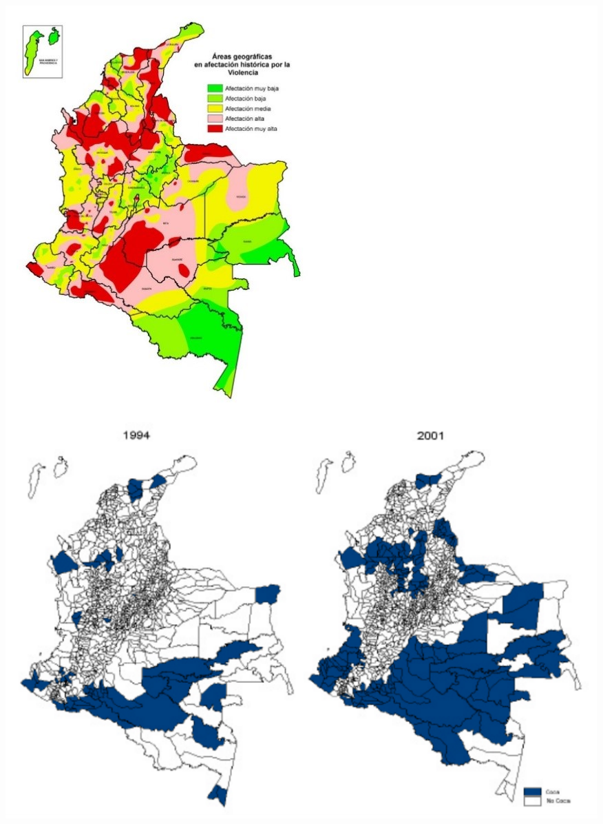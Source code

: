   <img src="/assets/images/ruanda-2022/map1.jpg"></a>

  <a href="/assets/images/ruanda-2022/map2.png">
  <img src="/assets/images/ruanda-2022/map2.png"></a>
  